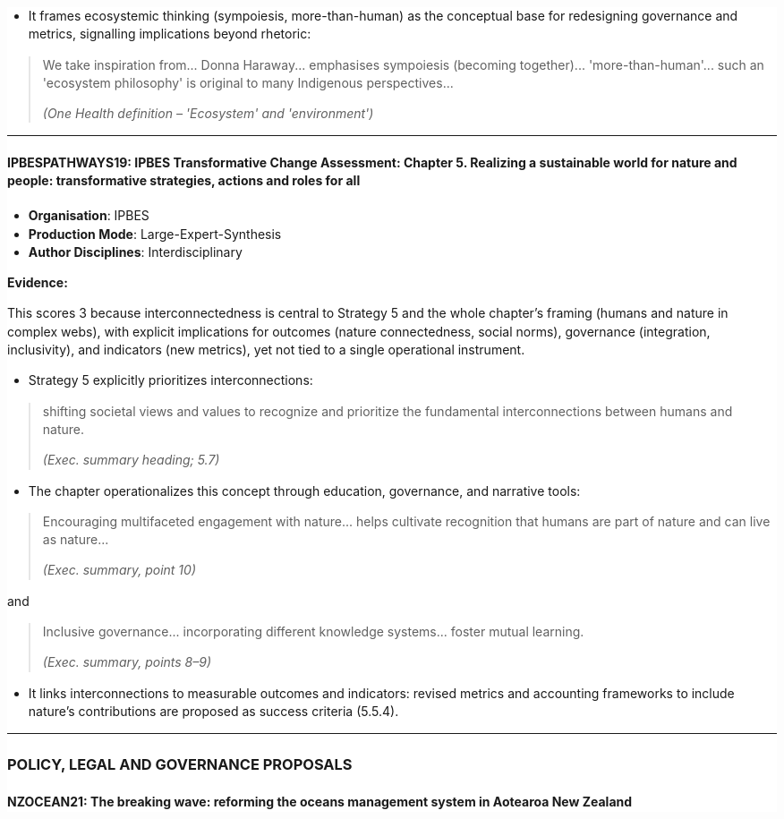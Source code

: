 
- It frames ecosystemic thinking (sympoiesis, more-than-human) as the conceptual base for redesigning governance and metrics, signalling implications beyond rhetoric: 

> We take inspiration from... Donna Haraway... emphasises sympoiesis (becoming together)... 'more-than-human'... such an 'ecosystem philosophy' is original to many Indigenous perspectives...
>
> *(One Health definition – 'Ecosystem' and 'environment')*



---

#### IPBESPATHWAYS19: IPBES Transformative Change Assessment: Chapter 5. Realizing a sustainable world for nature and people: transformative strategies, actions and roles for all

- **Organisation**: IPBES
- **Production Mode**: Large-Expert-Synthesis
- **Author Disciplines**: Interdisciplinary

**Evidence:**

This scores 3 because interconnectedness is central to Strategy 5 and the whole chapter’s framing (humans and nature in complex webs), with explicit implications for outcomes (nature connectedness, social norms), governance (integration, inclusivity), and indicators (new metrics), yet not tied to a single operational instrument.

- Strategy 5 explicitly prioritizes interconnections: 

> shifting societal views and values to recognize and prioritize the fundamental interconnections between humans and nature.
>
> *(Exec. summary heading; 5.7)*


- The chapter operationalizes this concept through education, governance, and narrative tools: 

> Encouraging multifaceted engagement with nature... helps cultivate recognition that humans are part of nature and can live as nature...
>
> *(Exec. summary, point 10)*

 and 

> Inclusive governance... incorporating different knowledge systems... foster mutual learning.
>
> *(Exec. summary, points 8–9)*


- It links interconnections to measurable outcomes and indicators: revised metrics and accounting frameworks to include nature’s contributions are proposed as success criteria (5.5.4).

---

### POLICY, LEGAL AND GOVERNANCE PROPOSALS

#### NZOCEAN21: The breaking wave: reforming the oceans management system in Aotearoa New Zealand
